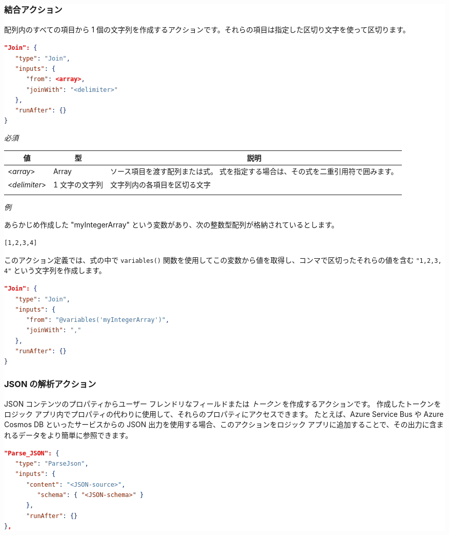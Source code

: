 <a name="join-action"></a>

### <a name="join-action"></a>結合アクション

配列内のすべての項目から 1 個の文字列を作成するアクションです。それらの項目は指定した区切り文字を使って区切ります。 

```json
"Join": {
   "type": "Join",
   "inputs": {
      "from": <array>,
      "joinWith": "<delimiter>"
   },
   "runAfter": {}
}
```

*必須*

| 値 | 型 | 説明 | 
|-------|------|-------------| 
| <*array*> | Array | ソース項目を渡す配列または式。 式を指定する場合は、その式を二重引用符で囲みます。 | 
| <*delimiter*> | 1 文字の文字列 | 文字列内の各項目を区切る文字 | 
|||| 

*例*

あらかじめ作成した "myIntegerArray" という変数があり、次の整数型配列が格納されているとします。 

`[1,2,3,4]` 

このアクション定義では、式の中で `variables()` 関数を使用してこの変数から値を取得し、コンマで区切ったそれらの値を含む `"1,2,3,4"` という文字列を作成します。

```json
"Join": {
   "type": "Join",
   "inputs": {
      "from": "@variables('myIntegerArray')",
      "joinWith": ","
   },
   "runAfter": {}
}
```

<a name="parse-json-action"></a>

### <a name="parse-json-action"></a>JSON の解析アクション

JSON コンテンツのプロパティからユーザー フレンドリなフィールドまたは *トークン* を作成するアクションです。 作成したトークンをロジック アプリ内でプロパティの代わりに使用して、それらのプロパティにアクセスできます。 たとえば、Azure Service Bus や Azure Cosmos DB といったサービスからの JSON 出力を使用する場合、このアクションをロジック アプリに追加することで、その出力に含まれるデータをより簡単に参照できます。

```json
"Parse_JSON": {
   "type": "ParseJson",
   "inputs": {
      "content": "<JSON-source>",
         "schema": { "<JSON-schema>" }
      },
      "runAfter": {}
},
```
